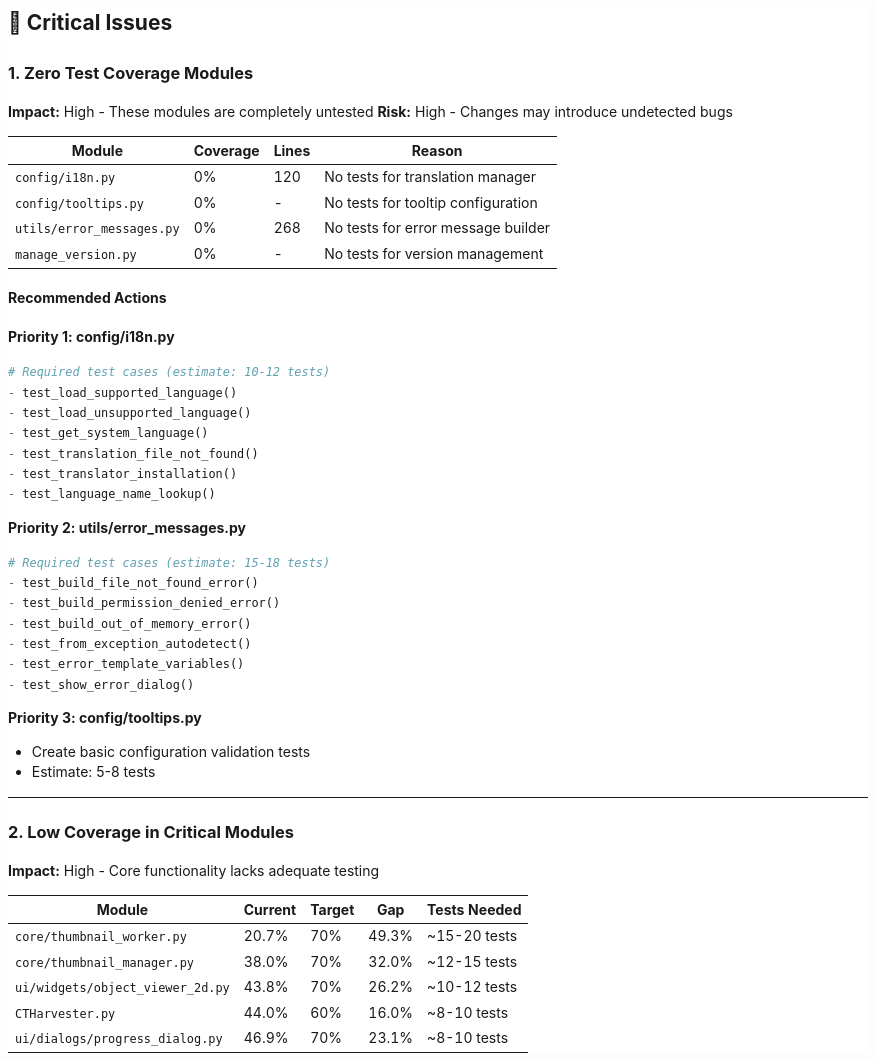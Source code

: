 
## 🔴 Critical Issues

### 1. Zero Test Coverage Modules

**Impact:** High - These modules are completely untested
**Risk:** High - Changes may introduce undetected bugs

| Module | Coverage | Lines | Reason |
|--------|----------|-------|--------|
| `config/i18n.py` | 0% | 120 | No tests for translation manager |
| `config/tooltips.py` | 0% | - | No tests for tooltip configuration |
| `utils/error_messages.py` | 0% | 268 | No tests for error message builder |
| `manage_version.py` | 0% | - | No tests for version management |

#### Recommended Actions

**Priority 1: config/i18n.py**
```python
# Required test cases (estimate: 10-12 tests)
- test_load_supported_language()
- test_load_unsupported_language()
- test_get_system_language()
- test_translation_file_not_found()
- test_translator_installation()
- test_language_name_lookup()
```

**Priority 2: utils/error_messages.py**
```python
# Required test cases (estimate: 15-18 tests)
- test_build_file_not_found_error()
- test_build_permission_denied_error()
- test_build_out_of_memory_error()
- test_from_exception_autodetect()
- test_error_template_variables()
- test_show_error_dialog()
```

**Priority 3: config/tooltips.py**
- Create basic configuration validation tests
- Estimate: 5-8 tests

---

### 2. Low Coverage in Critical Modules

**Impact:** High - Core functionality lacks adequate testing

| Module | Current | Target | Gap | Tests Needed |
|--------|---------|--------|-----|--------------|
| `core/thumbnail_worker.py` | 20.7% | 70% | 49.3% | ~15-20 tests |
| `core/thumbnail_manager.py` | 38.0% | 70% | 32.0% | ~12-15 tests |
| `ui/widgets/object_viewer_2d.py` | 43.8% | 70% | 26.2% | ~10-12 tests |
| `CTHarvester.py` | 44.0% | 60% | 16.0% | ~8-10 tests |
| `ui/dialogs/progress_dialog.py` | 46.9% | 70% | 23.1% | ~8-10 tests |
